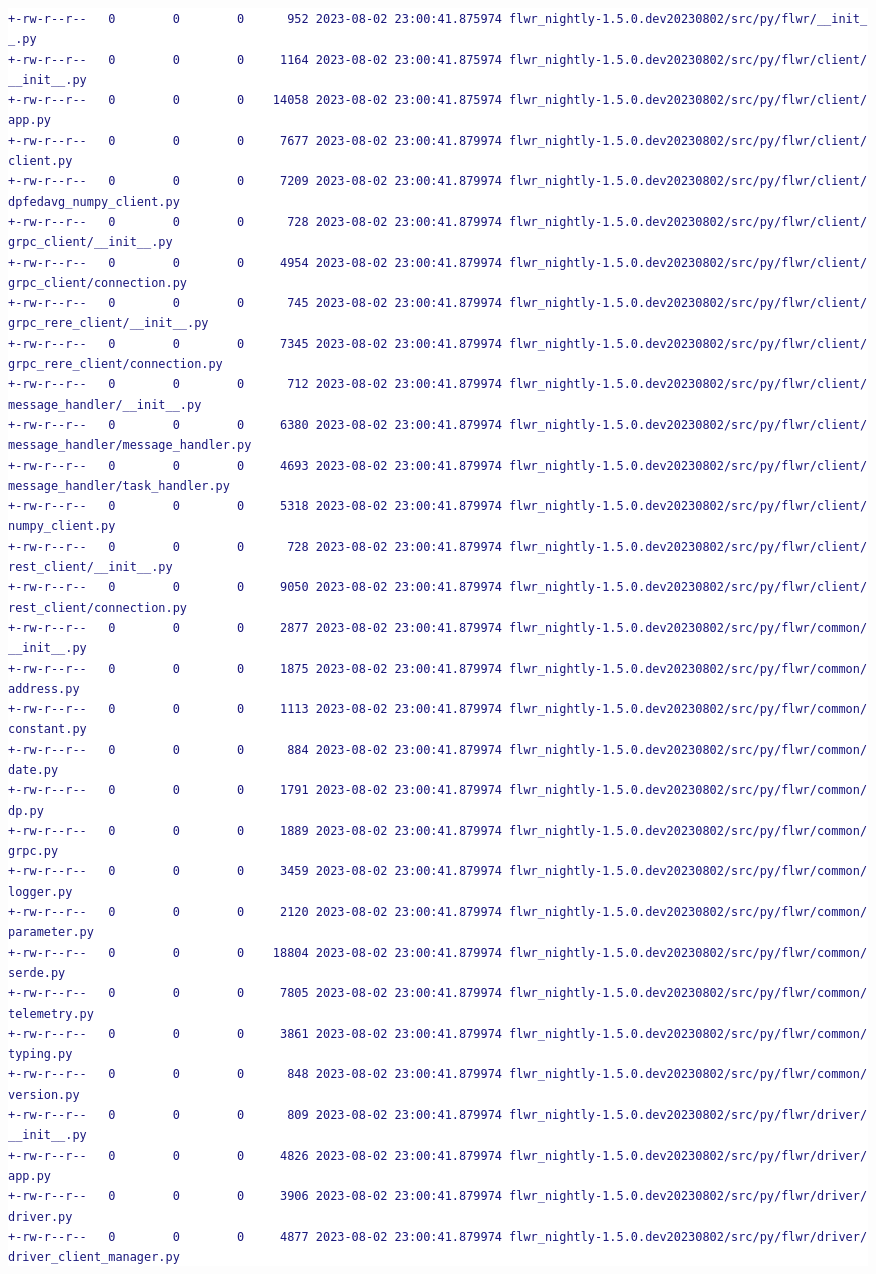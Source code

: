 ```diff
+-rw-r--r--   0        0        0      952 2023-08-02 23:00:41.875974 flwr_nightly-1.5.0.dev20230802/src/py/flwr/__init__.py
+-rw-r--r--   0        0        0     1164 2023-08-02 23:00:41.875974 flwr_nightly-1.5.0.dev20230802/src/py/flwr/client/__init__.py
+-rw-r--r--   0        0        0    14058 2023-08-02 23:00:41.875974 flwr_nightly-1.5.0.dev20230802/src/py/flwr/client/app.py
+-rw-r--r--   0        0        0     7677 2023-08-02 23:00:41.879974 flwr_nightly-1.5.0.dev20230802/src/py/flwr/client/client.py
+-rw-r--r--   0        0        0     7209 2023-08-02 23:00:41.879974 flwr_nightly-1.5.0.dev20230802/src/py/flwr/client/dpfedavg_numpy_client.py
+-rw-r--r--   0        0        0      728 2023-08-02 23:00:41.879974 flwr_nightly-1.5.0.dev20230802/src/py/flwr/client/grpc_client/__init__.py
+-rw-r--r--   0        0        0     4954 2023-08-02 23:00:41.879974 flwr_nightly-1.5.0.dev20230802/src/py/flwr/client/grpc_client/connection.py
+-rw-r--r--   0        0        0      745 2023-08-02 23:00:41.879974 flwr_nightly-1.5.0.dev20230802/src/py/flwr/client/grpc_rere_client/__init__.py
+-rw-r--r--   0        0        0     7345 2023-08-02 23:00:41.879974 flwr_nightly-1.5.0.dev20230802/src/py/flwr/client/grpc_rere_client/connection.py
+-rw-r--r--   0        0        0      712 2023-08-02 23:00:41.879974 flwr_nightly-1.5.0.dev20230802/src/py/flwr/client/message_handler/__init__.py
+-rw-r--r--   0        0        0     6380 2023-08-02 23:00:41.879974 flwr_nightly-1.5.0.dev20230802/src/py/flwr/client/message_handler/message_handler.py
+-rw-r--r--   0        0        0     4693 2023-08-02 23:00:41.879974 flwr_nightly-1.5.0.dev20230802/src/py/flwr/client/message_handler/task_handler.py
+-rw-r--r--   0        0        0     5318 2023-08-02 23:00:41.879974 flwr_nightly-1.5.0.dev20230802/src/py/flwr/client/numpy_client.py
+-rw-r--r--   0        0        0      728 2023-08-02 23:00:41.879974 flwr_nightly-1.5.0.dev20230802/src/py/flwr/client/rest_client/__init__.py
+-rw-r--r--   0        0        0     9050 2023-08-02 23:00:41.879974 flwr_nightly-1.5.0.dev20230802/src/py/flwr/client/rest_client/connection.py
+-rw-r--r--   0        0        0     2877 2023-08-02 23:00:41.879974 flwr_nightly-1.5.0.dev20230802/src/py/flwr/common/__init__.py
+-rw-r--r--   0        0        0     1875 2023-08-02 23:00:41.879974 flwr_nightly-1.5.0.dev20230802/src/py/flwr/common/address.py
+-rw-r--r--   0        0        0     1113 2023-08-02 23:00:41.879974 flwr_nightly-1.5.0.dev20230802/src/py/flwr/common/constant.py
+-rw-r--r--   0        0        0      884 2023-08-02 23:00:41.879974 flwr_nightly-1.5.0.dev20230802/src/py/flwr/common/date.py
+-rw-r--r--   0        0        0     1791 2023-08-02 23:00:41.879974 flwr_nightly-1.5.0.dev20230802/src/py/flwr/common/dp.py
+-rw-r--r--   0        0        0     1889 2023-08-02 23:00:41.879974 flwr_nightly-1.5.0.dev20230802/src/py/flwr/common/grpc.py
+-rw-r--r--   0        0        0     3459 2023-08-02 23:00:41.879974 flwr_nightly-1.5.0.dev20230802/src/py/flwr/common/logger.py
+-rw-r--r--   0        0        0     2120 2023-08-02 23:00:41.879974 flwr_nightly-1.5.0.dev20230802/src/py/flwr/common/parameter.py
+-rw-r--r--   0        0        0    18804 2023-08-02 23:00:41.879974 flwr_nightly-1.5.0.dev20230802/src/py/flwr/common/serde.py
+-rw-r--r--   0        0        0     7805 2023-08-02 23:00:41.879974 flwr_nightly-1.5.0.dev20230802/src/py/flwr/common/telemetry.py
+-rw-r--r--   0        0        0     3861 2023-08-02 23:00:41.879974 flwr_nightly-1.5.0.dev20230802/src/py/flwr/common/typing.py
+-rw-r--r--   0        0        0      848 2023-08-02 23:00:41.879974 flwr_nightly-1.5.0.dev20230802/src/py/flwr/common/version.py
+-rw-r--r--   0        0        0      809 2023-08-02 23:00:41.879974 flwr_nightly-1.5.0.dev20230802/src/py/flwr/driver/__init__.py
+-rw-r--r--   0        0        0     4826 2023-08-02 23:00:41.879974 flwr_nightly-1.5.0.dev20230802/src/py/flwr/driver/app.py
+-rw-r--r--   0        0        0     3906 2023-08-02 23:00:41.879974 flwr_nightly-1.5.0.dev20230802/src/py/flwr/driver/driver.py
+-rw-r--r--   0        0        0     4877 2023-08-02 23:00:41.879974 flwr_nightly-1.5.0.dev20230802/src/py/flwr/driver/driver_client_manager.py
```